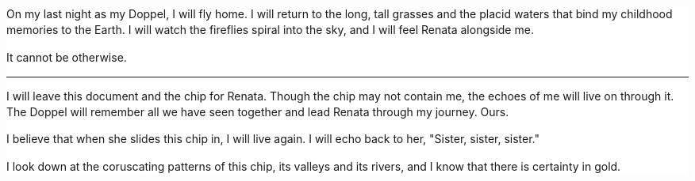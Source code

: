 On my last night as my Doppel, I will fly home. I will return to the long, tall grasses and the placid waters that bind my childhood memories to the Earth. I will watch the fireflies spiral into the sky, and I will feel Renata alongside me.

It cannot be otherwise.

---

I will leave this document and the chip for Renata. Though the chip may not contain me, the echoes of me will live on through it. The Doppel will remember all we have seen together and lead Renata through my journey. Ours.

I believe that when she slides this chip in, I will live again. I will echo back to her, "Sister, sister, sister."

I look down at the coruscating patterns of this chip, its valleys and its rivers, and I know that there is certainty in gold.
